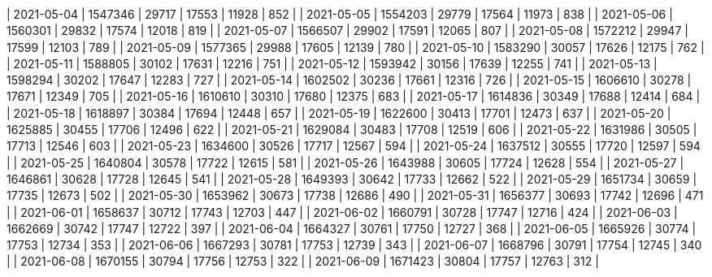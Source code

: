 | 2021-05-04 | 1547346 | 29717 | 17553 | 11928 | 852 |
| 2021-05-05 | 1554203 | 29779 | 17564 | 11973 | 838 |
| 2021-05-06 | 1560301 | 29832 | 17574 | 12018 | 819 |
| 2021-05-07 | 1566507 | 29902 | 17591 | 12065 | 807 |
| 2021-05-08 | 1572212 | 29947 | 17599 | 12103 | 789 |
| 2021-05-09 | 1577365 | 29988 | 17605 | 12139 | 780 |
| 2021-05-10 | 1583290 | 30057 | 17626 | 12175 | 762 |
| 2021-05-11 | 1588805 | 30102 | 17631 | 12216 | 751 |
| 2021-05-12 | 1593942 | 30156 | 17639 | 12255 | 741 |
| 2021-05-13 | 1598294 | 30202 | 17647 | 12283 | 727 |
| 2021-05-14 | 1602502 | 30236 | 17661 | 12316 | 726 |
| 2021-05-15 | 1606610 | 30278 | 17671 | 12349 | 705 |
| 2021-05-16 | 1610610 | 30310 | 17680 | 12375 | 683 |
| 2021-05-17 | 1614836 | 30349 | 17688 | 12414 | 684 |
| 2021-05-18 | 1618897 | 30384 | 17694 | 12448 | 657 |
| 2021-05-19 | 1622600 | 30413 | 17701 | 12473 | 637 |
| 2021-05-20 | 1625885 | 30455 | 17706 | 12496 | 622 |
| 2021-05-21 | 1629084 | 30483 | 17708 | 12519 | 606 |
| 2021-05-22 | 1631986 | 30505 | 17713 | 12546 | 603 |
| 2021-05-23 | 1634600 | 30526 | 17717 | 12567 | 594 |
| 2021-05-24 | 1637512 | 30555 | 17720 | 12597 | 594 |
| 2021-05-25 | 1640804 | 30578 | 17722 | 12615 | 581 |
| 2021-05-26 | 1643988 | 30605 | 17724 | 12628 | 554 |
| 2021-05-27 | 1646861 | 30628 | 17728 | 12645 | 541 |
| 2021-05-28 | 1649393 | 30642 | 17733 | 12662 | 522 |
| 2021-05-29 | 1651734 | 30659 | 17735 | 12673 | 502 |
| 2021-05-30 | 1653962 | 30673 | 17738 | 12686 | 490 |
| 2021-05-31 | 1656377 | 30693 | 17742 | 12696 | 471 |
| 2021-06-01 | 1658637 | 30712 | 17743 | 12703 | 447 |
| 2021-06-02 | 1660791 | 30728 | 17747 | 12716 | 424 |
| 2021-06-03 | 1662669 | 30742 | 17747 | 12722 | 397 |
| 2021-06-04 | 1664327 | 30761 | 17750 | 12727 | 368 |
| 2021-06-05 | 1665926 | 30774 | 17753 | 12734 | 353 |
| 2021-06-06 | 1667293 | 30781 | 17753 | 12739 | 343 |
| 2021-06-07 | 1668796 | 30791 | 17754 | 12745 | 340 |
| 2021-06-08 | 1670155 | 30794 | 17756 | 12753 | 322 |
| 2021-06-09 | 1671423 | 30804 | 17757 | 12763 | 312 |